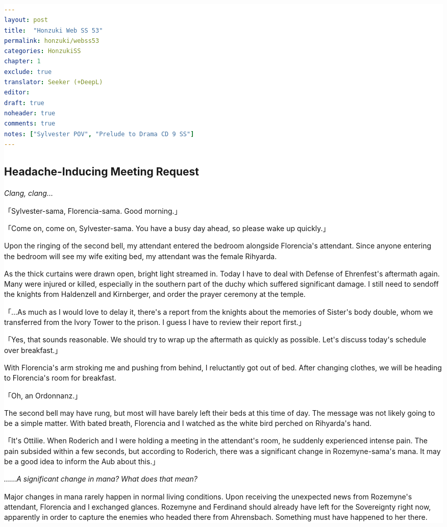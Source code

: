 ```yaml
---
layout: post
title:  "Honzuki Web SS 53"
permalink: honzuki/webss53
categories: HonzukiSS
chapter: 1
exclude: true
translator: Seeker (+DeepL)
editor: 
draft: true
noheader: true
comments: true
notes: ["Sylvester POV", "Prelude to Drama CD 9 SS"]
---
```

<h2>Headache-Inducing Meeting Request</h2>

*Clang, clang...*

「Sylvester-sama, Florencia-sama. Good morning.」

「Come on, come on, Sylvester-sama. You have a busy day ahead, so please wake up quickly.」

Upon the ringing of the second bell, my attendant entered the bedroom alongside Florencia's attendant. Since anyone entering the bedroom will see my wife exiting bed, my attendant was the female Rihyarda.

As the thick curtains were drawn open, bright light streamed in. Today I have to deal with Defense of Ehrenfest's aftermath again. Many were injured or killed, especially in the southern part of the duchy which suffered significant damage. I still need to sendoff the knights from Haldenzell and Kirnberger, and order the prayer ceremony at the temple.

「...As much as I would love to delay it, there's a report from the knights about the memories of Sister's body double, whom we transferred from the Ivory Tower to the prison. I guess I have to review their report first.」

「Yes, that sounds reasonable. We should try to wrap up the aftermath as quickly as possible. Let's discuss today's schedule over breakfast.」

With Florencia's arm stroking me and pushing from behind, I reluctantly got out of bed. After changing clothes, we will be heading to Florencia's room for breakfast.

「Oh, an Ordonnanz.」

The second bell may have rung, but most will have barely left their beds at this time of day. The message was not likely going to be a simple matter. With bated breath, Florencia and I watched as the white bird perched on Rihyarda's hand.

「It's Ottilie. When Roderich and I were holding a meeting in the attendant's room, he suddenly experienced intense pain. The pain subsided within a few seconds, but according to Roderich, there was a significant change in Rozemyne-sama's mana. It may be a good idea to inform the Aub about this.」

*……A significant change in mana? What does that mean?*

Major changes in mana rarely happen in normal living conditions. Upon receiving the unexpected news from Rozemyne's attendant, Florencia and I exchanged glances. Rozemyne and Ferdinand should already have left for the Sovereignty right now, apparently in order to capture the enemies who headed there from Ahrensbach. Something must have happened to her there.

